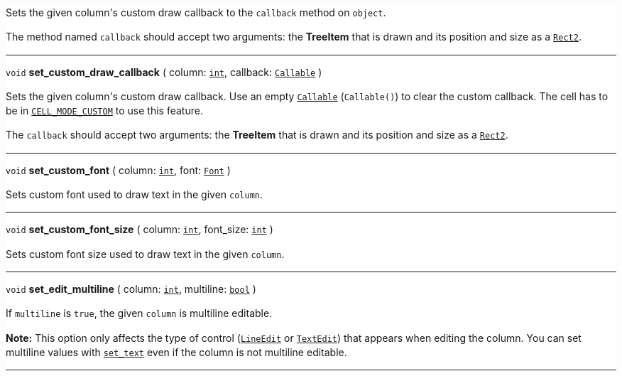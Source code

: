 Sets the given column's custom draw callback to the `callback` method on `object`.

The method named `callback` should accept two arguments: the **TreeItem** that is drawn and its position and size as a [`Rect2`](class_rect2.md).



---

<div id="_class_treeitem_method_set_custom_draw_callback"></div>

`void` **set_custom_draw_callback** ( column: [`int`](class_int.md), callback: [`Callable`](class_callable.md) )<div id="class_treeitem_method_set_custom_draw_callback"></div>

Sets the given column's custom draw callback. Use an empty [`Callable`](class_callable.md) (`Callable()`) to clear the custom callback. The cell has to be in [`CELL_MODE_CUSTOM`](class_treeitem.md#class_treeitem_constant_cell_mode_custom) to use this feature.

The `callback` should accept two arguments: the **TreeItem** that is drawn and its position and size as a [`Rect2`](class_rect2.md).



---

<div id="_class_treeitem_method_set_custom_font"></div>

`void` **set_custom_font** ( column: [`int`](class_int.md), font: [`Font`](class_font.md) )<div id="class_treeitem_method_set_custom_font"></div>

Sets custom font used to draw text in the given `column`.



---

<div id="_class_treeitem_method_set_custom_font_size"></div>

`void` **set_custom_font_size** ( column: [`int`](class_int.md), font_size: [`int`](class_int.md) )<div id="class_treeitem_method_set_custom_font_size"></div>

Sets custom font size used to draw text in the given `column`.



---

<div id="_class_treeitem_method_set_edit_multiline"></div>

`void` **set_edit_multiline** ( column: [`int`](class_int.md), multiline: [`bool`](class_bool.md) )<div id="class_treeitem_method_set_edit_multiline"></div>

If `multiline` is `true`, the given `column` is multiline editable.

 **Note:** This option only affects the type of control ([`LineEdit`](class_lineedit.md) or [`TextEdit`](class_textedit.md)) that appears when editing the column. You can set multiline values with [`set_text`](class_treeitem.md#class_treeitem_method_set_text) even if the column is not multiline editable.



---

<div id="_class_treeitem_method_set_editable"></div>

